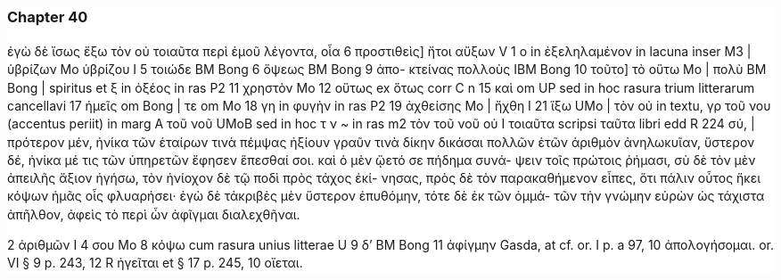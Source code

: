 
### Chapter 40

<p>ἐγὼ <lb n="20"/>
δὲ ἴσως ἔξω τὸν οὐ τοιαῦτα περὶ ἐμοῦ λέγοντα, οἷα
<note type="footnote">6 προστιθεὶς] ἤτοι αὔξων V</note>
<note type="footnote">1 o in ἐξεληλαμένον in lacuna inser M3 | ὑβρίζων Μο
ὑβρίζου Ι 5 τοιώδε ΒΜ Bong 6 ὄψεως ΒΜ Bong 9 ἀπο-
κτείνας πολλοὺς ΙΒΜ Bong 10 τοῦτο] τὸ οὕτω Μο | πολὺ
ΒΜ Βοng | spiritus et ξ in ὀξέος in ras P2 11 χρηστὸν Μο
12 οὕτως ex ὅτως corr C n 15 καὶ om UP sed in hoc
rasura trium litterarum cancellavi 17 ἡμεῖς om Bong |
τε om Μο 18 γη in φυγὴν in ras Ρ2 19 ἀχθείσης Μο |
ἤχθη Ι 21 ἵξω UMo | τὸν οὐ in textu, γρ τοῦ νου (accentus
periit) in marg A τοῦ νοῦ UMoB sed in hoc τ ν ~ in ras m2
τὸν τοῦ νοῦ οὐ Ι τοιαῦτα scripsi ταῦτα libri edd</note>

<pb n="300"/>
<note type="marginal">R 224</note> σύ, | πρότερον μέν, ἡνίκα τῶν ἑταίρων τινὰ πέμψας
ἠξίουν γραῦν τινὰ δίκην δικάσαι πολλῶν ἐτῶν ἀριθμὸν
ἀνηλωκυῖαν, ὕστερον δέ, ἡνίκα μέ τις τῶν ὑπηρετῶν
ἔφησεν ἕπεσθαί σοι. καὶ ὁ μὲν ᾤετό σε πήδημα συνά-
<lb n="5"/> ψειν τοῖς πρώτοις ῥήμασι, σὺ δὲ τὸν μὲν ἀπειλῆς
ἄξιον ἡγήσω, τὸν ἡνίοχον δὲ τῷ ποδὶ πρὸς τάχος ἐκί-
νησας, πρὸς δὲ τὸν παρακαθήμενον εἶπες, ὅτι πάλιν
οὗτος ἥκει κόψων ἡμᾶς οἷς φλυαρήσει· ἐγὼ δὲ
τἀκριβὲς μὲν ὕστερον ἐπυθόμην, τότε δὲ ἐκ τῶν ὀμμά-
<lb n="10"/> τῶν τὴν γνώμην εὑρὼν ὡς τάχιστα ἀπῆλθον, ἀφεὶς τὸ
περὶ ὧν ἀφῖγμαι διαλεχθῆναι.</p>
<note type="footnote">2 ἀριθμῶν Ι 4 σου Μο 8 κόψω cum rasura unius
litterae U 9 δ’ ΒΜ Bong 11 ἀφίγμην Gasda, at cf. or.
Ι p. a 97, 10 ἀπολογήσομαι. or. VI § 9 p. 243, 12 R ἡγεῖται et
§ 17 p. 245, 10 οἴεται.</note>

